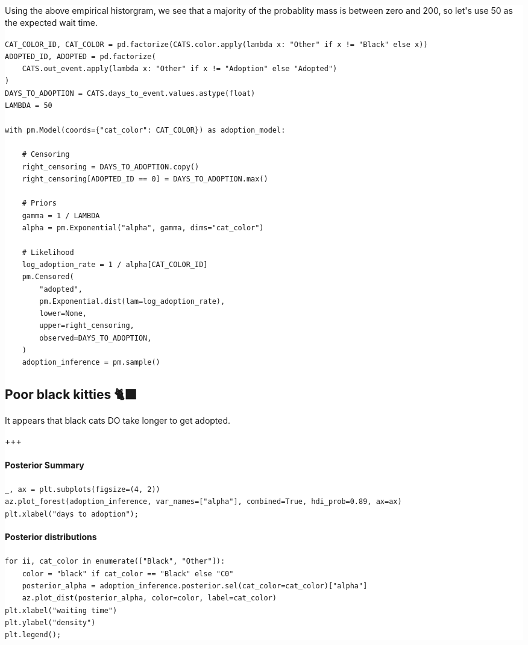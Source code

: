 Using the above empirical historgram, we see that a majority of the probablity mass is between zero and 200, so let's use 50 as the expected wait time.

```{code-cell} ipython3
CAT_COLOR_ID, CAT_COLOR = pd.factorize(CATS.color.apply(lambda x: "Other" if x != "Black" else x))
ADOPTED_ID, ADOPTED = pd.factorize(
    CATS.out_event.apply(lambda x: "Other" if x != "Adoption" else "Adopted")
)
DAYS_TO_ADOPTION = CATS.days_to_event.values.astype(float)
LAMBDA = 50

with pm.Model(coords={"cat_color": CAT_COLOR}) as adoption_model:

    # Censoring
    right_censoring = DAYS_TO_ADOPTION.copy()
    right_censoring[ADOPTED_ID == 0] = DAYS_TO_ADOPTION.max()

    # Priors
    gamma = 1 / LAMBDA
    alpha = pm.Exponential("alpha", gamma, dims="cat_color")

    # Likelihood
    log_adoption_rate = 1 / alpha[CAT_COLOR_ID]
    pm.Censored(
        "adopted",
        pm.Exponential.dist(lam=log_adoption_rate),
        lower=None,
        upper=right_censoring,
        observed=DAYS_TO_ADOPTION,
    )
    adoption_inference = pm.sample()
```

## Poor black kitties 🐈‍⬛
It appears that black cats DO take longer to get adopted.

+++

#### Posterior Summary

```{code-cell} ipython3
_, ax = plt.subplots(figsize=(4, 2))
az.plot_forest(adoption_inference, var_names=["alpha"], combined=True, hdi_prob=0.89, ax=ax)
plt.xlabel("days to adoption");
```

#### Posterior distributions

```{code-cell} ipython3
for ii, cat_color in enumerate(["Black", "Other"]):
    color = "black" if cat_color == "Black" else "C0"
    posterior_alpha = adoption_inference.posterior.sel(cat_color=cat_color)["alpha"]
    az.plot_dist(posterior_alpha, color=color, label=cat_color)
plt.xlabel("waiting time")
plt.ylabel("density")
plt.legend();
```
